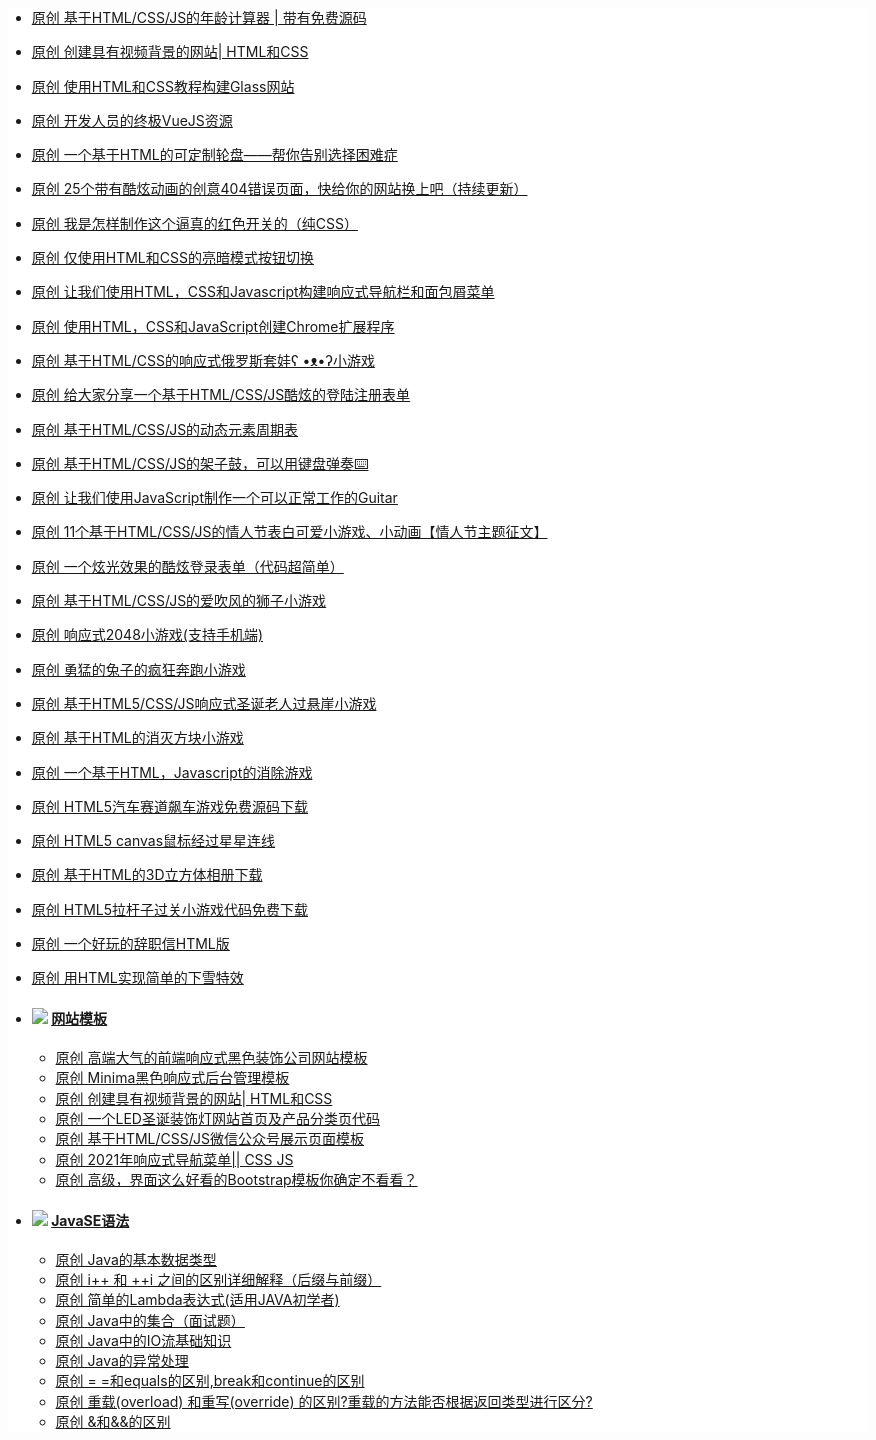   - [原创 基于HTML/CSS/JS的年龄计算器 | 带有免费源码](https://blog.csdn.net/qq_44273429/article/details/116721314)
  - [原创 创建具有视频背景的网站| HTML和CSS](https://blog.csdn.net/qq_44273429/article/details/116034742)
  - [原创 使用HTML和CSS教程构建Glass网站](https://blog.csdn.net/qq_44273429/article/details/115704831)
  - [原创 开发人员‍的终极VueJS资源](https://blog.csdn.net/qq_44273429/article/details/115563884)
  - [原创 一个基于HTML的可定制轮盘——帮你告别选择困难症](https://blog.csdn.net/qq_44273429/article/details/115470994)
  - [原创 25个带有酷炫动画的创意404错误页面，快给你的网站换上吧（持续更新）](https://blog.csdn.net/qq_44273429/article/details/115387425)
  - [原创 我是怎样制作这个逼真的红色开关的（纯CSS）](https://blog.csdn.net/qq_44273429/article/details/115148871)
  - [原创 仅使用HTML和CSS的亮暗模式按钮切换](https://blog.csdn.net/qq_44273429/article/details/114849256)
  - [原创 让我们使用HTML，CSS和Javascript构建响应式导航栏和面包屑菜单](https://blog.csdn.net/qq_44273429/article/details/114800113)
  - [原创 使用HTML，CSS和JavaScript创建Chrome扩展程序](https://blog.csdn.net/qq_44273429/article/details/114648963)
  - [原创 基于HTML/CSS的响应式俄罗斯套娃ʕ •ᴥ•ʔ小游戏](https://blog.csdn.net/qq_44273429/article/details/114604211)
  - [原创 给大家分享一个基于HTML/CSS/JS酷炫的登陆注册表单](https://blog.csdn.net/qq_44273429/article/details/114490266)
  - [原创 基于HTML/CSS/JS的动态元素周期表](https://blog.csdn.net/qq_44273429/article/details/114296024)
  - [原创 基于HTML/CSS/JS的架子鼓，可以用键盘弹奏⌨️](https://blog.csdn.net/qq_44273429/article/details/113974310)
  - [原创 让我们使用JavaScript制作一个可以正常工作的Guitar](https://blog.csdn.net/qq_44273429/article/details/113866175)
  - [原创 11个基于HTML/CSS/JS的情人节表白可爱小游戏、小动画【情人节主题征文】](https://blog.csdn.net/qq_44273429/article/details/113812064)
  - [原创 一个炫光效果的酷炫登录表单（代码超简单）](https://blog.csdn.net/qq_44273429/article/details/113797520)
  - [原创 基于HTML/CSS/JS的爱吹风的狮子小游戏](https://blog.csdn.net/qq_44273429/article/details/113792583)
  - [原创 响应式2048小游戏(支持手机端)](https://blog.csdn.net/qq_44273429/article/details/113449832)
  - [原创 勇猛的兔子的疯狂奔跑小游戏](https://blog.csdn.net/qq_44273429/article/details/113032324)
  - [原创 基于HTML5/CSS/JS响应式圣诞老人过悬崖小游戏](https://blog.csdn.net/qq_44273429/article/details/112603129)
  - [原创 基于HTML的消灭方块小游戏](https://blog.csdn.net/qq_44273429/article/details/112249924)
  - [原创 一个基于HTML，Javascript的消除游戏](https://blog.csdn.net/qq_44273429/article/details/112189679)
  - [原创 HTML5汽车赛道飙车游戏免费源码下载](https://blog.csdn.net/qq_44273429/article/details/112152684)
  - [原创 HTML5 canvas鼠标经过星星连线](https://blog.csdn.net/qq_44273429/article/details/111696031)
  - [原创 基于HTML的3D立方体相册下载](https://blog.csdn.net/qq_44273429/article/details/112057001)
  - [原创 HTML5拉杆子过关小游戏代码免费下载](https://blog.csdn.net/qq_44273429/article/details/111293484)
  - [原创 一个好玩的辞职信HTML版](https://blog.csdn.net/qq_44273429/article/details/110733572)
  - [原创 用HTML实现简单的下雪特效](https://blog.csdn.net/qq_44273429/article/details/105786233)
  
- #### <img src="images/20210524160531469.jpg" width="60" />  [网站模板](https://blog.csdn.net/qq_44273429/category_11065621.html)
  - [原创 高端大气的前端响应式黑色装饰公司网站模板](https://blog.csdn.net/qq_44273429/article/details/116210281)
  - [原创 Minima黑色响应式后台管理模板](https://blog.csdn.net/qq_44273429/article/details/116904187)
  - [原创 创建具有视频背景的网站| HTML和CSS](https://blog.csdn.net/qq_44273429/article/details/116034742)
  - [原创 一个LED圣诞装饰灯网站首页及产品分类页代码](https://blog.csdn.net/qq_44273429/article/details/111561611)
  - [原创 基于HTML/CSS/JS微信公众号展示页面模板](https://blog.csdn.net/qq_44273429/article/details/113485293)
  - [原创 2021年响应式导航菜单️|| CSS JS](https://blog.csdn.net/qq_44273429/article/details/114550254)
  - [原创 高级，界面这么好看的Bootstrap模板你确定不看看？](https://mp.weixin.qq.com/s?__biz=Mzg5OTU2NTQ4MQ==&mid=2247484384&idx=1&sn=2e8f963021b49ee5cb1aa34f62633efd&chksm=c0501126f7279830174300243f085888c43b5cc90d08b63b1662c80c80a4f53adb2e42e821b8&token=668848201&lang=zh_CN#rd)
  
- #### <img src="images/2021052114115889.png" width="80" />  [JavaSE语法](https://blog.csdn.net/qq_44273429/category_10011484.html)
  - [原创 Java的基本数据类型](https://blog.csdn.net/qq_44273429/article/details/106182390)
  - [原创 i++ 和 ++i 之间的区别详细解释（后缀与前缀）](https://blog.csdn.net/qq_44273429/article/details/114063319)
  - [原创 简单的Lambda表达式(适用JAVA初学者)](https://blog.csdn.net/qq_44273429/article/details/113320451)
  - [原创 Java中的集合（面试题）](https://blog.csdn.net/qq_44273429/article/details/106595057)
  - [原创 Java中的IO流基础知识](https://blog.csdn.net/qq_44273429/article/details/106579934)
  - [原创 Java的异常处理](https://blog.csdn.net/qq_44273429/article/details/106151980)
  - [原创 = =和equals的区别,break和continue的区别](https://blog.csdn.net/qq_44273429/article/details/106151836)
  - [原创 重载(overload) 和重写(override) 的区别?重载的方法能否根据返回类型进行区分?](https://blog.csdn.net/qq_44273429/article/details/106151543)
  - [原创 &和&&的区别](https://blog.csdn.net/qq_44273429/article/details/106151432)
  